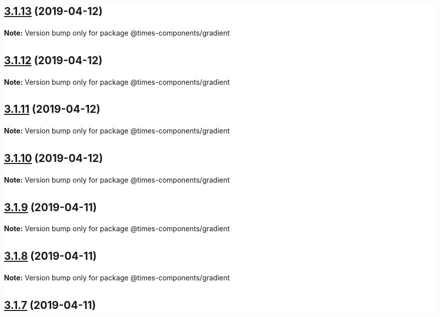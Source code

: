 ## [3.1.13](https://github.com/newsuk/times-components/compare/@times-components/gradient@3.1.12...@times-components/gradient@3.1.13) (2019-04-12)

**Note:** Version bump only for package @times-components/gradient





## [3.1.12](https://github.com/newsuk/times-components/compare/@times-components/gradient@3.1.11...@times-components/gradient@3.1.12) (2019-04-12)

**Note:** Version bump only for package @times-components/gradient





## [3.1.11](https://github.com/newsuk/times-components/compare/@times-components/gradient@3.1.10...@times-components/gradient@3.1.11) (2019-04-12)

**Note:** Version bump only for package @times-components/gradient





## [3.1.10](https://github.com/newsuk/times-components/compare/@times-components/gradient@3.1.9...@times-components/gradient@3.1.10) (2019-04-12)

**Note:** Version bump only for package @times-components/gradient





## [3.1.9](https://github.com/newsuk/times-components/compare/@times-components/gradient@3.1.8...@times-components/gradient@3.1.9) (2019-04-11)

**Note:** Version bump only for package @times-components/gradient





## [3.1.8](https://github.com/newsuk/times-components/compare/@times-components/gradient@3.1.7...@times-components/gradient@3.1.8) (2019-04-11)

**Note:** Version bump only for package @times-components/gradient





## [3.1.7](https://github.com/newsuk/times-components/compare/@times-components/gradient@3.1.6...@times-components/gradient@3.1.7) (2019-04-11)
